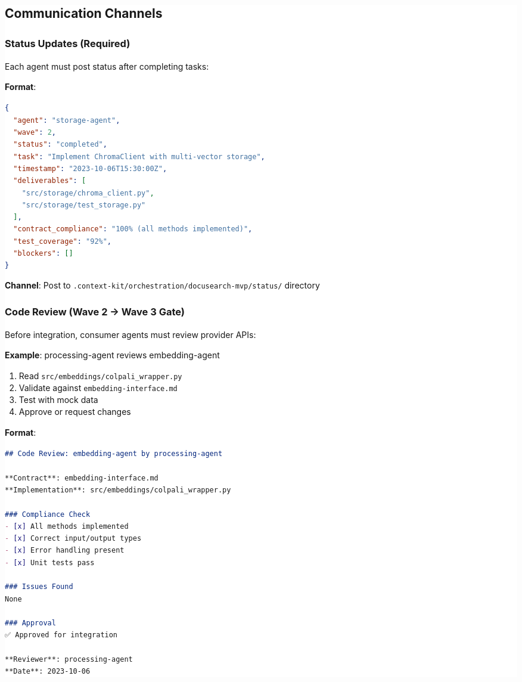 
## Communication Channels

### Status Updates (Required)

Each agent must post status after completing tasks:

**Format**:
```json
{
  "agent": "storage-agent",
  "wave": 2,
  "status": "completed",
  "task": "Implement ChromaClient with multi-vector storage",
  "timestamp": "2023-10-06T15:30:00Z",
  "deliverables": [
    "src/storage/chroma_client.py",
    "src/storage/test_storage.py"
  ],
  "contract_compliance": "100% (all methods implemented)",
  "test_coverage": "92%",
  "blockers": []
}
```

**Channel**: Post to `.context-kit/orchestration/docusearch-mvp/status/` directory

### Code Review (Wave 2 → Wave 3 Gate)

Before integration, consumer agents must review provider APIs:

**Example**: processing-agent reviews embedding-agent

1. Read `src/embeddings/colpali_wrapper.py`
2. Validate against `embedding-interface.md`
3. Test with mock data
4. Approve or request changes

**Format**:
```markdown
## Code Review: embedding-agent by processing-agent

**Contract**: embedding-interface.md
**Implementation**: src/embeddings/colpali_wrapper.py

### Compliance Check
- [x] All methods implemented
- [x] Correct input/output types
- [x] Error handling present
- [x] Unit tests pass

### Issues Found
None

### Approval
✅ Approved for integration

**Reviewer**: processing-agent
**Date**: 2023-10-06
```
